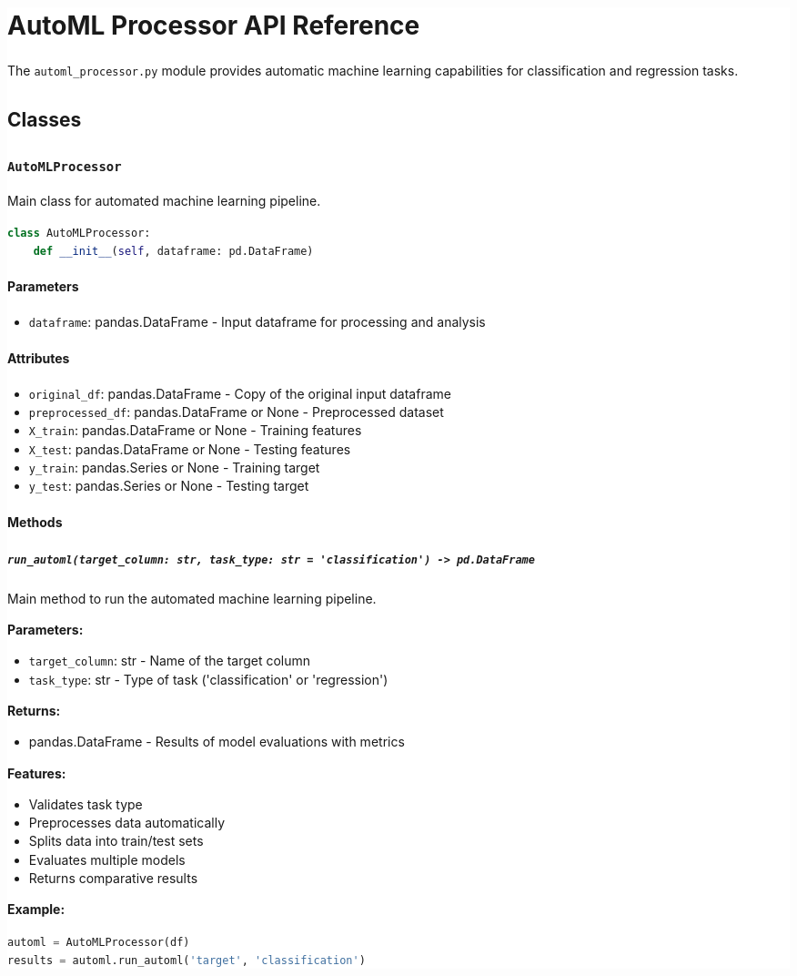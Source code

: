 # AutoML Processor API Reference

The `automl_processor.py` module provides automatic machine learning capabilities for classification and regression tasks.

## Classes

### `AutoMLProcessor`

Main class for automated machine learning pipeline.

```python
class AutoMLProcessor:
    def __init__(self, dataframe: pd.DataFrame)
```

#### Parameters
- `dataframe`: pandas.DataFrame - Input dataframe for processing and analysis

#### Attributes
- `original_df`: pandas.DataFrame - Copy of the original input dataframe
- `preprocessed_df`: pandas.DataFrame or None - Preprocessed dataset
- `X_train`: pandas.DataFrame or None - Training features
- `X_test`: pandas.DataFrame or None - Testing features
- `y_train`: pandas.Series or None - Training target
- `y_test`: pandas.Series or None - Testing target

#### Methods

##### `run_automl(target_column: str, task_type: str = 'classification') -> pd.DataFrame`

Main method to run the automated machine learning pipeline.

**Parameters:**
- `target_column`: str - Name of the target column
- `task_type`: str - Type of task ('classification' or 'regression')

**Returns:**
- pandas.DataFrame - Results of model evaluations with metrics

**Features:**
- Validates task type
- Preprocesses data automatically
- Splits data into train/test sets
- Evaluates multiple models
- Returns comparative results

**Example:**
```python
automl = AutoMLProcessor(df)
results = automl.run_automl('target', 'classification')
```
